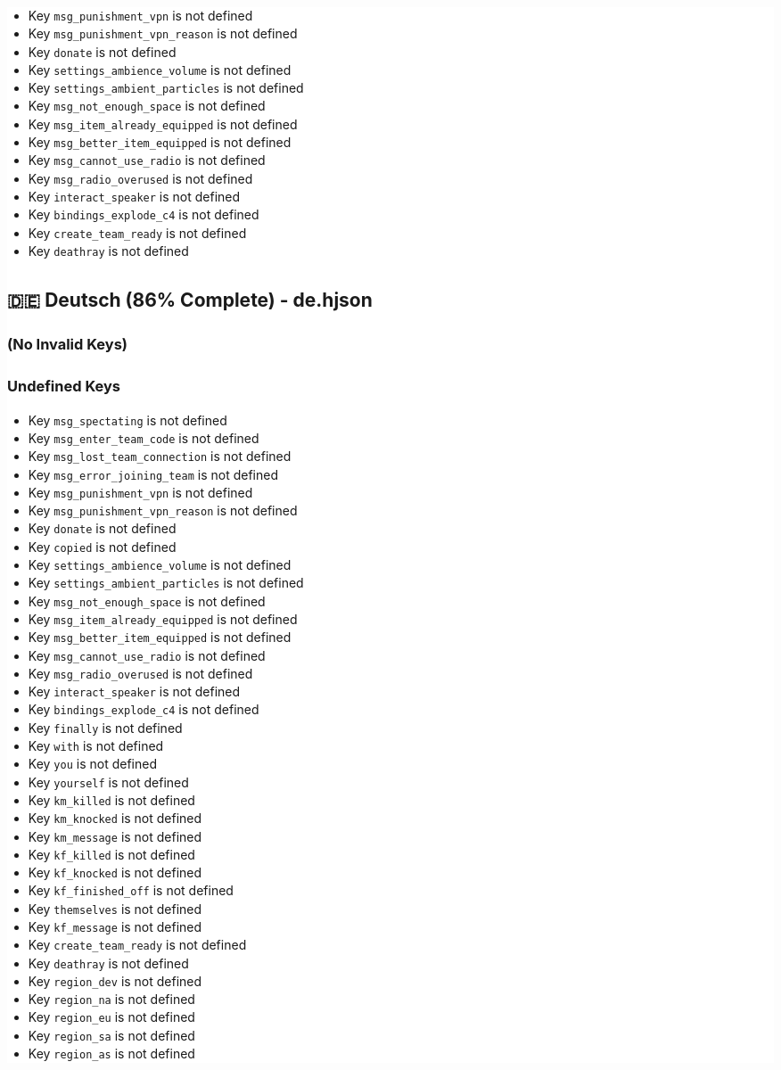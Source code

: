 - Key `msg_punishment_vpn` is not defined
- Key `msg_punishment_vpn_reason` is not defined
- Key `donate` is not defined
- Key `settings_ambience_volume` is not defined
- Key `settings_ambient_particles` is not defined
- Key `msg_not_enough_space` is not defined
- Key `msg_item_already_equipped` is not defined
- Key `msg_better_item_equipped` is not defined
- Key `msg_cannot_use_radio` is not defined
- Key `msg_radio_overused` is not defined
- Key `interact_speaker` is not defined
- Key `bindings_explode_c4` is not defined
- Key `create_team_ready` is not defined
- Key `deathray` is not defined

## 🇩🇪 Deutsch (86% Complete) - de.hjson

### (No Invalid Keys)

### Undefined Keys

- Key `msg_spectating` is not defined
- Key `msg_enter_team_code` is not defined
- Key `msg_lost_team_connection` is not defined
- Key `msg_error_joining_team` is not defined
- Key `msg_punishment_vpn` is not defined
- Key `msg_punishment_vpn_reason` is not defined
- Key `donate` is not defined
- Key `copied` is not defined
- Key `settings_ambience_volume` is not defined
- Key `settings_ambient_particles` is not defined
- Key `msg_not_enough_space` is not defined
- Key `msg_item_already_equipped` is not defined
- Key `msg_better_item_equipped` is not defined
- Key `msg_cannot_use_radio` is not defined
- Key `msg_radio_overused` is not defined
- Key `interact_speaker` is not defined
- Key `bindings_explode_c4` is not defined
- Key `finally` is not defined
- Key `with` is not defined
- Key `you` is not defined
- Key `yourself` is not defined
- Key `km_killed` is not defined
- Key `km_knocked` is not defined
- Key `km_message` is not defined
- Key `kf_killed` is not defined
- Key `kf_knocked` is not defined
- Key `kf_finished_off` is not defined
- Key `themselves` is not defined
- Key `kf_message` is not defined
- Key `create_team_ready` is not defined
- Key `deathray` is not defined
- Key `region_dev` is not defined
- Key `region_na` is not defined
- Key `region_eu` is not defined
- Key `region_sa` is not defined
- Key `region_as` is not defined

